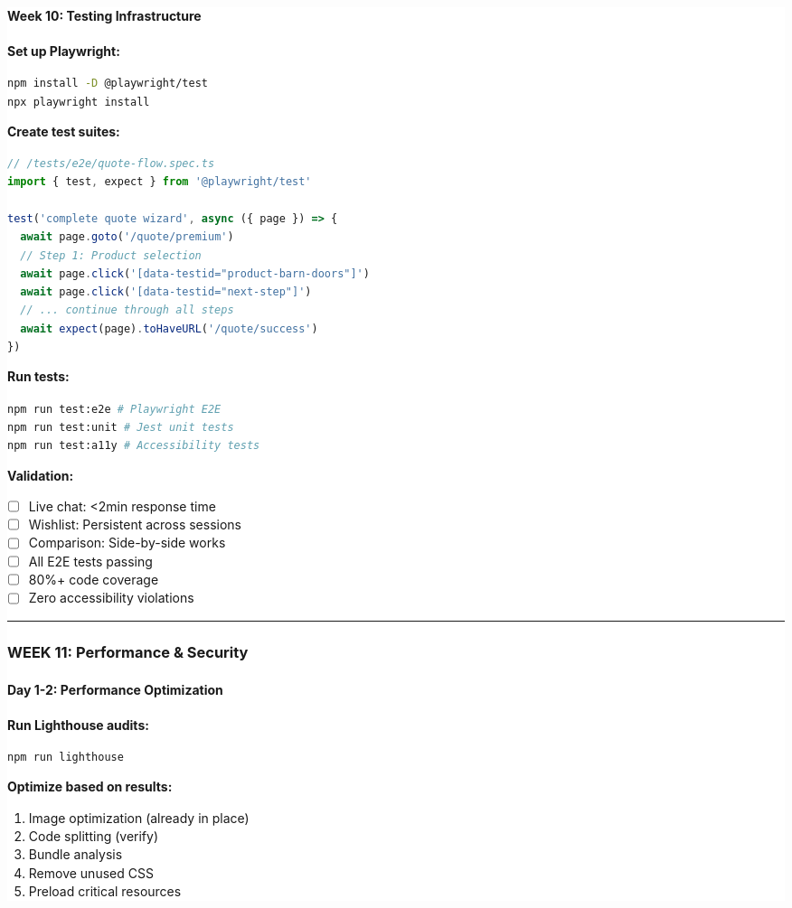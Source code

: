 #### **Week 10: Testing Infrastructure**

**Set up Playwright:**
```bash
npm install -D @playwright/test
npx playwright install
```

**Create test suites:**
```ts
// /tests/e2e/quote-flow.spec.ts
import { test, expect } from '@playwright/test'

test('complete quote wizard', async ({ page }) => {
  await page.goto('/quote/premium')
  // Step 1: Product selection
  await page.click('[data-testid="product-barn-doors"]')
  await page.click('[data-testid="next-step"]')
  // ... continue through all steps
  await expect(page).toHaveURL('/quote/success')
})
```

**Run tests:**
```bash
npm run test:e2e # Playwright E2E
npm run test:unit # Jest unit tests
npm run test:a11y # Accessibility tests
```

**Validation:**
- [ ] Live chat: <2min response time
- [ ] Wishlist: Persistent across sessions
- [ ] Comparison: Side-by-side works
- [ ] All E2E tests passing
- [ ] 80%+ code coverage
- [ ] Zero accessibility violations

---

### **WEEK 11: Performance & Security**

#### **Day 1-2: Performance Optimization**

**Run Lighthouse audits:**
```bash
npm run lighthouse
```

**Optimize based on results:**
1. Image optimization (already in place)
2. Code splitting (verify)
3. Bundle analysis
4. Remove unused CSS
5. Preload critical resources
